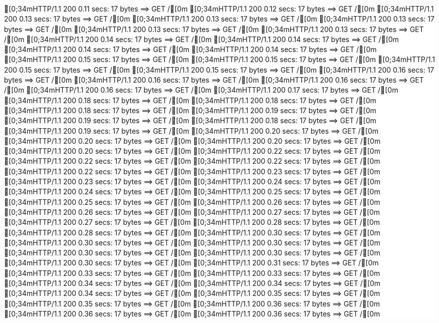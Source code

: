 [0;34mHTTP/1.1 200   0.11 secs:      17 bytes ==> GET  /[0m
[0;34mHTTP/1.1 200   0.12 secs:      17 bytes ==> GET  /[0m
[0;34mHTTP/1.1 200   0.13 secs:      17 bytes ==> GET  /[0m
[0;34mHTTP/1.1 200   0.13 secs:      17 bytes ==> GET  /[0m
[0;34mHTTP/1.1 200   0.13 secs:      17 bytes ==> GET  /[0m
[0;34mHTTP/1.1 200   0.13 secs:      17 bytes ==> GET  /[0m
[0;34mHTTP/1.1 200   0.13 secs:      17 bytes ==> GET  /[0m
[0;34mHTTP/1.1 200   0.14 secs:      17 bytes ==> GET  /[0m
[0;34mHTTP/1.1 200   0.14 secs:      17 bytes ==> GET  /[0m
[0;34mHTTP/1.1 200   0.14 secs:      17 bytes ==> GET  /[0m
[0;34mHTTP/1.1 200   0.14 secs:      17 bytes ==> GET  /[0m
[0;34mHTTP/1.1 200   0.15 secs:      17 bytes ==> GET  /[0m
[0;34mHTTP/1.1 200   0.15 secs:      17 bytes ==> GET  /[0m
[0;34mHTTP/1.1 200   0.15 secs:      17 bytes ==> GET  /[0m
[0;34mHTTP/1.1 200   0.15 secs:      17 bytes ==> GET  /[0m
[0;34mHTTP/1.1 200   0.16 secs:      17 bytes ==> GET  /[0m
[0;34mHTTP/1.1 200   0.16 secs:      17 bytes ==> GET  /[0m
[0;34mHTTP/1.1 200   0.16 secs:      17 bytes ==> GET  /[0m
[0;34mHTTP/1.1 200   0.16 secs:      17 bytes ==> GET  /[0m
[0;34mHTTP/1.1 200   0.17 secs:      17 bytes ==> GET  /[0m
[0;34mHTTP/1.1 200   0.18 secs:      17 bytes ==> GET  /[0m
[0;34mHTTP/1.1 200   0.18 secs:      17 bytes ==> GET  /[0m
[0;34mHTTP/1.1 200   0.18 secs:      17 bytes ==> GET  /[0m
[0;34mHTTP/1.1 200   0.19 secs:      17 bytes ==> GET  /[0m
[0;34mHTTP/1.1 200   0.19 secs:      17 bytes ==> GET  /[0m
[0;34mHTTP/1.1 200   0.18 secs:      17 bytes ==> GET  /[0m
[0;34mHTTP/1.1 200   0.19 secs:      17 bytes ==> GET  /[0m
[0;34mHTTP/1.1 200   0.20 secs:      17 bytes ==> GET  /[0m
[0;34mHTTP/1.1 200   0.20 secs:      17 bytes ==> GET  /[0m
[0;34mHTTP/1.1 200   0.20 secs:      17 bytes ==> GET  /[0m
[0;34mHTTP/1.1 200   0.20 secs:      17 bytes ==> GET  /[0m
[0;34mHTTP/1.1 200   0.22 secs:      17 bytes ==> GET  /[0m
[0;34mHTTP/1.1 200   0.22 secs:      17 bytes ==> GET  /[0m
[0;34mHTTP/1.1 200   0.22 secs:      17 bytes ==> GET  /[0m
[0;34mHTTP/1.1 200   0.22 secs:      17 bytes ==> GET  /[0m
[0;34mHTTP/1.1 200   0.23 secs:      17 bytes ==> GET  /[0m
[0;34mHTTP/1.1 200   0.23 secs:      17 bytes ==> GET  /[0m
[0;34mHTTP/1.1 200   0.24 secs:      17 bytes ==> GET  /[0m
[0;34mHTTP/1.1 200   0.24 secs:      17 bytes ==> GET  /[0m
[0;34mHTTP/1.1 200   0.25 secs:      17 bytes ==> GET  /[0m
[0;34mHTTP/1.1 200   0.25 secs:      17 bytes ==> GET  /[0m
[0;34mHTTP/1.1 200   0.26 secs:      17 bytes ==> GET  /[0m
[0;34mHTTP/1.1 200   0.26 secs:      17 bytes ==> GET  /[0m
[0;34mHTTP/1.1 200   0.27 secs:      17 bytes ==> GET  /[0m
[0;34mHTTP/1.1 200   0.27 secs:      17 bytes ==> GET  /[0m
[0;34mHTTP/1.1 200   0.28 secs:      17 bytes ==> GET  /[0m
[0;34mHTTP/1.1 200   0.28 secs:      17 bytes ==> GET  /[0m
[0;34mHTTP/1.1 200   0.30 secs:      17 bytes ==> GET  /[0m
[0;34mHTTP/1.1 200   0.30 secs:      17 bytes ==> GET  /[0m
[0;34mHTTP/1.1 200   0.30 secs:      17 bytes ==> GET  /[0m
[0;34mHTTP/1.1 200   0.30 secs:      17 bytes ==> GET  /[0m
[0;34mHTTP/1.1 200   0.30 secs:      17 bytes ==> GET  /[0m
[0;34mHTTP/1.1 200   0.30 secs:      17 bytes ==> GET  /[0m
[0;34mHTTP/1.1 200   0.31 secs:      17 bytes ==> GET  /[0m
[0;34mHTTP/1.1 200   0.33 secs:      17 bytes ==> GET  /[0m
[0;34mHTTP/1.1 200   0.33 secs:      17 bytes ==> GET  /[0m
[0;34mHTTP/1.1 200   0.34 secs:      17 bytes ==> GET  /[0m
[0;34mHTTP/1.1 200   0.34 secs:      17 bytes ==> GET  /[0m
[0;34mHTTP/1.1 200   0.34 secs:      17 bytes ==> GET  /[0m
[0;34mHTTP/1.1 200   0.35 secs:      17 bytes ==> GET  /[0m
[0;34mHTTP/1.1 200   0.35 secs:      17 bytes ==> GET  /[0m
[0;34mHTTP/1.1 200   0.36 secs:      17 bytes ==> GET  /[0m
[0;34mHTTP/1.1 200   0.36 secs:      17 bytes ==> GET  /[0m
[0;34mHTTP/1.1 200   0.36 secs:      17 bytes ==> GET  /[0m